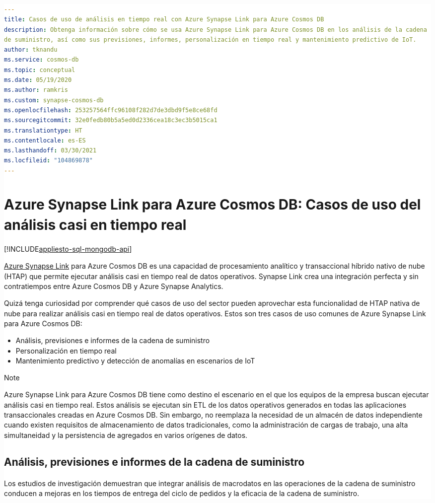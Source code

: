 ```yaml
---
title: Casos de uso de análisis en tiempo real con Azure Synapse Link para Azure Cosmos DB
description: Obtenga información sobre cómo se usa Azure Synapse Link para Azure Cosmos DB en los análisis de la cadena de suministro, así como sus previsiones, informes, personalización en tiempo real y mantenimiento predictivo de IoT.
author: tknandu
ms.service: cosmos-db
ms.topic: conceptual
ms.date: 05/19/2020
ms.author: ramkris
ms.custom: synapse-cosmos-db
ms.openlocfilehash: 253257564ffc96108f282d7de3dbd9f5e8ce68fd
ms.sourcegitcommit: 32e0fedb80b5a5ed0d2336cea18c3ec3b5015ca1
ms.translationtype: HT
ms.contentlocale: es-ES
ms.lasthandoff: 03/30/2021
ms.locfileid: "104869878"
---
```

# <a name="azure-synapse-link-for-azure-cosmos-db-near-real-time-analytics-use-cases"></a>Azure Synapse Link para Azure Cosmos DB: Casos de uso del análisis casi en tiempo real
[!INCLUDE[appliesto-sql-mongodb-api](includes/appliesto-sql-mongodb-api.md)]

[Azure Synapse Link](synapse-link.md) para Azure Cosmos DB es una capacidad de procesamiento analítico y transaccional híbrido nativo de nube (HTAP) que permite ejecutar análisis casi en tiempo real de datos operativos. Synapse Link crea una integración perfecta y sin contratiempos entre Azure Cosmos DB y Azure Synapse Analytics.

Quizá tenga curiosidad por comprender qué casos de uso del sector pueden aprovechar esta funcionalidad de HTAP nativa de nube para realizar análisis casi en tiempo real de datos operativos. Estos son tres casos de uso comunes de Azure Synapse Link para Azure Cosmos DB:

* Análisis, previsiones e informes de la cadena de suministro
* Personalización en tiempo real
* Mantenimiento predictivo y detección de anomalías en escenarios de IoT

> [!NOTE]
> Azure Synapse Link para Azure Cosmos DB tiene como destino el escenario en el que los equipos de la empresa buscan ejecutar análisis casi en tiempo real. Estos análisis se ejecutan sin ETL de los datos operativos generados en todas las aplicaciones transaccionales creadas en Azure Cosmos DB. Sin embargo, no reemplaza la necesidad de un almacén de datos independiente cuando existen requisitos de almacenamiento de datos tradicionales, como la administración de cargas de trabajo, una alta simultaneidad y la persistencia de agregados en varios orígenes de datos.

## <a name="supply-chain-analytics-forecasting--reporting"></a>Análisis, previsiones e informes de la cadena de suministro

Los estudios de investigación demuestran que integrar análisis de macrodatos en las operaciones de la cadena de suministro conducen a mejoras en los tiempos de entrega del ciclo de pedidos y la eficacia de la cadena de suministro.
